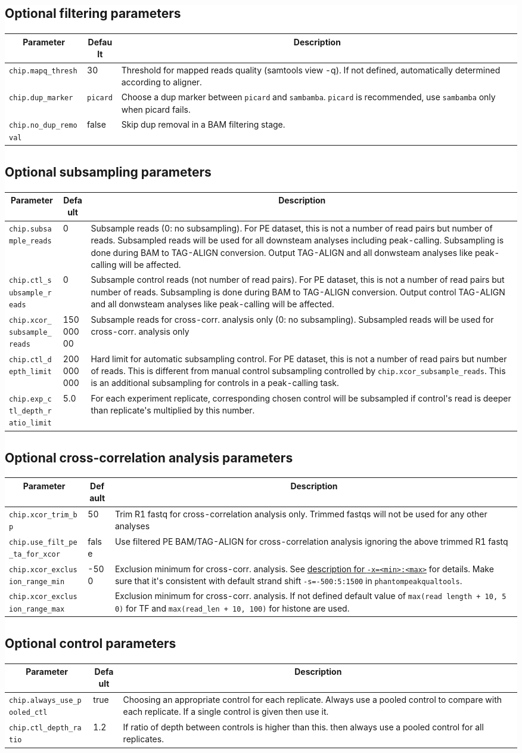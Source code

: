 
## Optional filtering parameters

Parameter|Default|Description
---------|-------|-----------
`chip.mapq_thresh` | 30 | Threshold for mapped reads quality (samtools view -q). If not defined, automatically determined according to aligner.
`chip.dup_marker` | `picard` | Choose a dup marker between `picard` and `sambamba`. `picard` is recommended, use `sambamba` only when picard fails.
`chip.no_dup_removal` | false | Skip dup removal in a BAM filtering stage.

## Optional subsampling parameters

Parameter|Default|Description
---------|-------|-----------
`chip.subsample_reads` | 0 | Subsample reads (0: no subsampling). For PE dataset, this is not a number of read pairs but number of reads. Subsampled reads will be used for all downsteam analyses including peak-calling. Subsampling is done during BAM to TAG-ALIGN conversion. Output TAG-ALIGN and all donwsteam analyses like peak-calling will be affected.
`chip.ctl_subsample_reads` | 0 | Subsample control reads (not number of read pairs). For PE dataset, this is not a number of read pairs but number of reads. Subsampling is done during BAM to TAG-ALIGN conversion. Output control TAG-ALIGN and all donwsteam analyses like peak-calling will be affected.
`chip.xcor_subsample_reads` | 15000000 | Subsample reads for cross-corr. analysis only (0: no subsampling). Subsampled reads will be used for cross-corr. analysis only
`chip.ctl_depth_limit` | 200000000 | Hard limit for automatic subsampling control. For PE dataset, this is not a number of read pairs but number of reads. This is different from manual control subsampling controlled by `chip.xcor_subsample_reads`. This is an additional subsampling for controls in a peak-calling task.
`chip.exp_ctl_depth_ratio_limit` | 5.0 | For each experiment replicate, corresponding chosen control will be subsampled if control's read is deeper than replicate's multiplied by this number.


## Optional cross-correlation analysis parameters

Parameter|Default|Description
---------|-------|-----------
`chip.xcor_trim_bp` | 50 | Trim R1 fastq for cross-correlation analysis only. Trimmed fastqs will not be used for any other analyses
`chip.use_filt_pe_ta_for_xcor` | false | Use filtered PE BAM/TAG-ALIGN for cross-correlation analysis ignoring the above trimmed R1 fastq
`chip.xcor_exclusion_range_min` | -500 | Exclusion minimum for cross-corr. analysis. See [description for `-x=<min>:<max>`](https://github.com/kundajelab/phantompeakqualtools) for details. Make sure that it's consistent with default strand shift `-s=-500:5:1500` in `phantompeakqualtools`.
`chip.xcor_exclusion_range_max` |  | Exclusion minimum for cross-corr. analysis. If not defined default value of `max(read length + 10, 50)` for TF and `max(read_len + 10, 100)` for histone are used.

## Optional control parameters

Parameter|Default|Description
---------|-------|-----------
`chip.always_use_pooled_ctl` | true | Choosing an appropriate control for each replicate. Always use a pooled control to compare with each replicate. If a single control is given then use it.
`chip.ctl_depth_ratio` | 1.2 | If ratio of depth between controls is higher than this. then always use a pooled control for all replicates.

